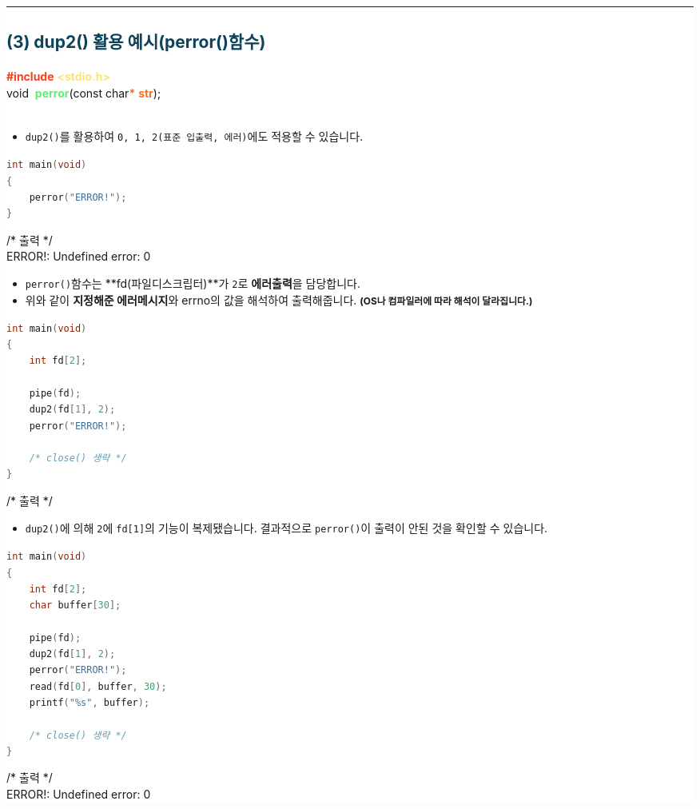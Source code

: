 * * *
<h2 style="color:#0e435c;">(3) dup2() 활용 예시(perror()함수)</h2>
<kfunc>
	<b style="color:#f7401f">#include</b> <b style="color:#fce375">&lt;stdio.h&gt;</b><br>
	void&nbsp;&nbsp;<b style="color:#60ec72">perror</b>(const char<b style="color:#eb7527">*</b> <b style="color:#eb7527">str</b>);<br>
</kfunc>
<br>

* `dup2()`를 활용하여 `0, 1, 2(표준 입출력, 에러)`에도 적용할 수 있습니다.

```c
int main(void)
{
	perror("ERROR!");
}
```
<kkr>
	<rmk>/* 출력 */</rmk><br>
	ERROR!: Undefined error: 0<br>
</kkr>

* `perror()`함수는 **fd(파일디스크립터)**가 `2`로 **에러출력**을 담당합니다.
* 위와 같이 **지정해준 에러메시지**와 <rd>errno</rd>의 값을 해석하여 출력해줍니다. <b style="font-size:85%">(OS나 컴파일러에 따라 해석이 달라집니다.)</b>

```c
int main(void)
{
    int fd[2];

    pipe(fd);
    dup2(fd[1], 2);
    perror("ERROR!");

    /* close() 생략 */
}
```
<kkr>
	<rmk>/* 출력 */</rmk><br>
</kkr>

* `dup2()`에 의해 `2`에 `fd[1]`의 기능이 복제됐습니다. 결과적으로 `perror()`이 출력이 안된 것을 확인할 수 있습니다.

```c
int main(void)
{
    int fd[2];
    char buffer[30];

    pipe(fd);
    dup2(fd[1], 2);
    perror("ERROR!");
    read(fd[0], buffer, 30);
    printf("%s", buffer);

    /* close() 생략 */
}
```
<kkr>
	<rmk>/* 출력 */</rmk><br>
	ERROR!: Undefined error: 0<br>
</kkr>
